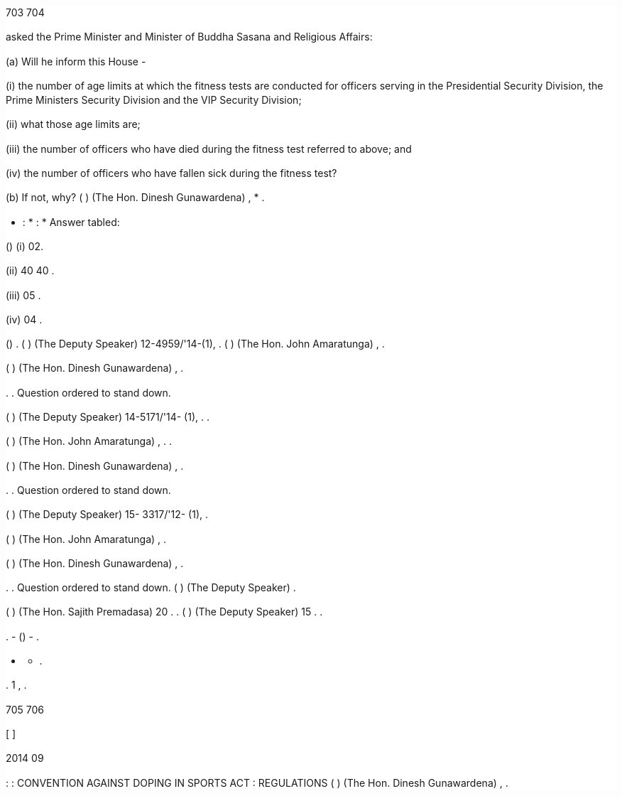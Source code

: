 703 704

asked the Prime Minister and Minister of Buddha Sasana and Religious Affairs:

(a) Will he inform this House -

(i) the number of age limits at which the fitness tests are conducted for officers serving in the Presidential Security Division, the Prime Ministers Security Division and the VIP Security Division;

(ii) what those age limits are;

(iii) the number of officers who have died during the fitness test referred to above; and

(iv) the number of officers who have fallen sick during the fitness test?

(b) If not, why? ( ) (The Hon. Dinesh Gunawardena) , * .

* : * : * Answer tabled:

() (i) 02.

(ii) 40 40 .

(iii) 05 .

(iv) 04 .

() . ( ) (The Deputy Speaker) 12-4959/'14-(1), . ( ) (The Hon. John Amaratunga) , .

( ) (The Hon. Dinesh Gunawardena) , .

. . Question ordered to stand down.

( ) (The Deputy Speaker) 14-5171/'14- (1), . .

( ) (The Hon. John Amaratunga) , . .

( ) (The Hon. Dinesh Gunawardena) , .

. . Question ordered to stand down.

( ) (The Deputy Speaker) 15- 3317/'12- (1), .

( ) (The Hon. John Amaratunga) , .

( ) (The Hon. Dinesh Gunawardena) , .

. . Question ordered to stand down. ( ) (The Deputy Speaker) .

( ) (The Hon. Sajith Premadasa) 20 . . ( ) (The Deputy Speaker) 15 . .

. - () - .

- - .

. 1 , .

705 706

[ ]

2014 09

: : CONVENTION AGAINST DOPING IN SPORTS ACT : REGULATIONS ( ) (The Hon. Dinesh Gunawardena) , .

